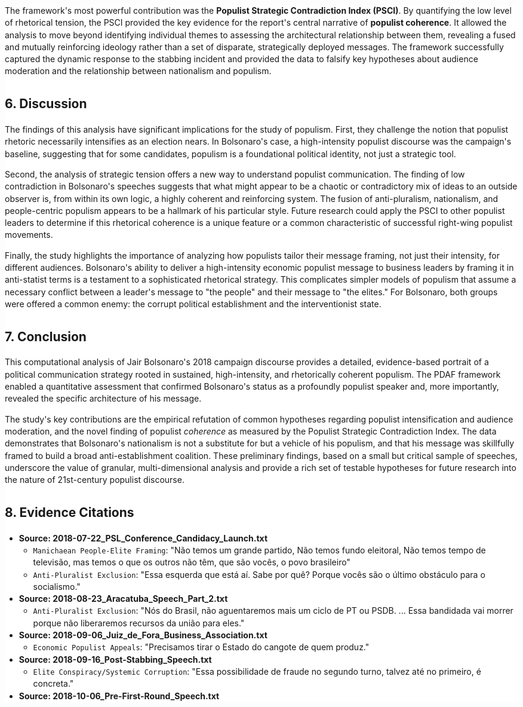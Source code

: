 The framework's most powerful contribution was the **Populist Strategic Contradiction Index (PSCI)**. By quantifying the low level of rhetorical tension, the PSCI provided the key evidence for the report's central narrative of **populist coherence**. It allowed the analysis to move beyond identifying individual themes to assessing the architectural relationship between them, revealing a fused and mutually reinforcing ideology rather than a set of disparate, strategically deployed messages. The framework successfully captured the dynamic response to the stabbing incident and provided the data to falsify key hypotheses about audience moderation and the relationship between nationalism and populism.

## 6. Discussion

The findings of this analysis have significant implications for the study of populism. First, they challenge the notion that populist rhetoric necessarily intensifies as an election nears. In Bolsonaro's case, a high-intensity populist discourse was the campaign's baseline, suggesting that for some candidates, populism is a foundational political identity, not just a strategic tool.

Second, the analysis of strategic tension offers a new way to understand populist communication. The finding of low contradiction in Bolsonaro's speeches suggests that what might appear to be a chaotic or contradictory mix of ideas to an outside observer is, from within its own logic, a highly coherent and reinforcing system. The fusion of anti-pluralism, nationalism, and people-centric populism appears to be a hallmark of his particular style. Future research could apply the PSCI to other populist leaders to determine if this rhetorical coherence is a unique feature or a common characteristic of successful right-wing populist movements.

Finally, the study highlights the importance of analyzing how populists tailor their message framing, not just their intensity, for different audiences. Bolsonaro's ability to deliver a high-intensity economic populist message to business leaders by framing it in anti-statist terms is a testament to a sophisticated rhetorical strategy. This complicates simpler models of populism that assume a necessary conflict between a leader's message to "the people" and their message to "the elites." For Bolsonaro, both groups were offered a common enemy: the corrupt political establishment and the interventionist state.

## 7. Conclusion

This computational analysis of Jair Bolsonaro's 2018 campaign discourse provides a detailed, evidence-based portrait of a political communication strategy rooted in sustained, high-intensity, and rhetorically coherent populism. The PDAF framework enabled a quantitative assessment that confirmed Bolsonaro's status as a profoundly populist speaker and, more importantly, revealed the specific architecture of his message.

The study's key contributions are the empirical refutation of common hypotheses regarding populist intensification and audience moderation, and the novel finding of populist *coherence* as measured by the Populist Strategic Contradiction Index. The data demonstrates that Bolsonaro's nationalism is not a substitute for but a vehicle of his populism, and that his message was skillfully framed to build a broad anti-establishment coalition. These preliminary findings, based on a small but critical sample of speeches, underscore the value of granular, multi-dimensional analysis and provide a rich set of testable hypotheses for future research into the nature of 21st-century populist discourse.

## 8. Evidence Citations

*   **Source: 2018-07-22\_PSL\_Conference\_Candidacy\_Launch.txt**
    *   `Manichaean People-Elite Framing`: "Não temos um grande partido, Não temos fundo eleitoral, Não temos tempo de televisão, mas temos o que os outros não têm, que são vocês, o povo brasileiro"
    *   `Anti-Pluralist Exclusion`: "Essa esquerda que está aí. Sabe por quê? Porque vocês são o último obstáculo para o socialismo."
*   **Source: 2018-08-23\_Aracatuba\_Speech\_Part\_2.txt**
    *   `Anti-Pluralist Exclusion`: "Nós do Brasil, não aguentaremos mais um ciclo de PT ou PSDB. ... Essa bandidada vai morrer porque não liberaremos recursos da união para eles."
*   **Source: 2018-09-06\_Juiz\_de\_Fora\_Business\_Association.txt**
    *   `Economic Populist Appeals`: "Precisamos tirar o Estado do cangote de quem produz."
*   **Source: 2018-09-16\_Post-Stabbing\_Speech.txt**
    *   `Elite Conspiracy/Systemic Corruption`: "Essa possibilidade de fraude no segundo turno, talvez até no primeiro, é concreta."
*   **Source: 2018-10-06\_Pre-First-Round\_Speech.txt**